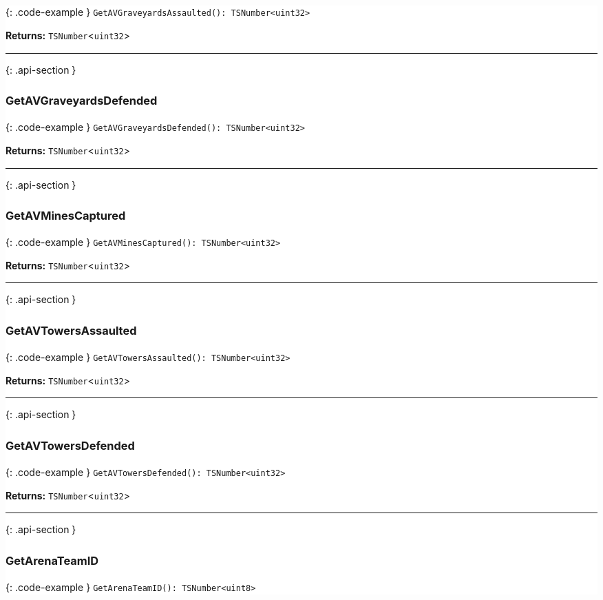 {: .code-example }
`GetAVGraveyardsAssaulted(): TSNumber<uint32>`

**Returns:** 
`TSNumber`<`uint32`\>

___

{: .api-section }
### GetAVGraveyardsDefended

{: .code-example }
`GetAVGraveyardsDefended(): TSNumber<uint32>`

**Returns:** 
`TSNumber`<`uint32`\>

___

{: .api-section }
### GetAVMinesCaptured

{: .code-example }
`GetAVMinesCaptured(): TSNumber<uint32>`

**Returns:** 
`TSNumber`<`uint32`\>

___

{: .api-section }
### GetAVTowersAssaulted

{: .code-example }
`GetAVTowersAssaulted(): TSNumber<uint32>`

**Returns:** 
`TSNumber`<`uint32`\>

___

{: .api-section }
### GetAVTowersDefended

{: .code-example }
`GetAVTowersDefended(): TSNumber<uint32>`

**Returns:** 
`TSNumber`<`uint32`\>

___

{: .api-section }
### GetArenaTeamID

{: .code-example }
`GetArenaTeamID(): TSNumber<uint8>`

